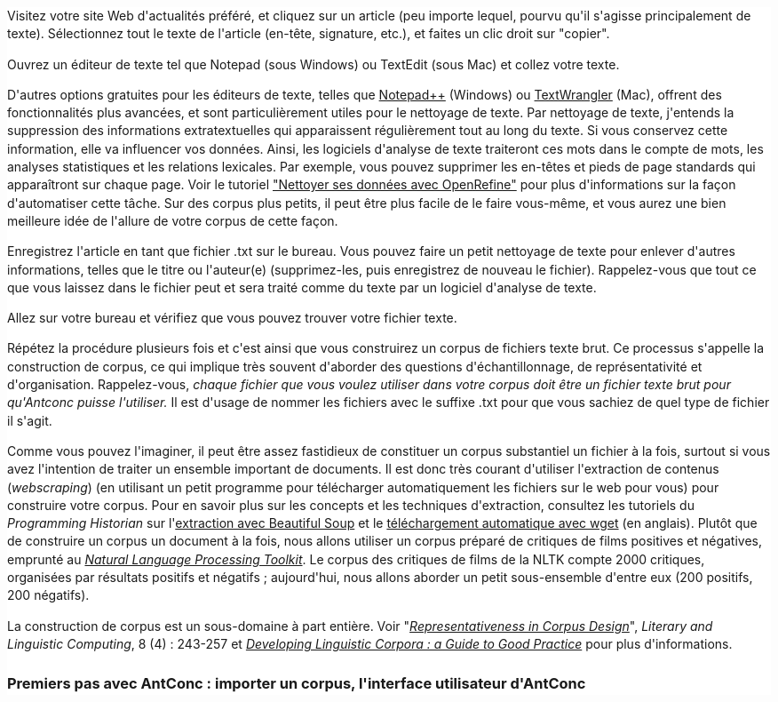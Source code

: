 Visitez votre site Web d'actualités préféré, et cliquez sur un article (peu importe lequel, pourvu qu'il s'agisse principalement de texte). Sélectionnez tout le texte de l'article (en-tête, signature, etc.), et faites un clic droit sur "copier". 

Ouvrez un éditeur de texte tel que Notepad (sous Windows) ou TextEdit (sous Mac) et collez votre texte.

D'autres options gratuites pour les éditeurs de texte, telles que [Notepad++][53] (Windows) ou [TextWrangler][54] (Mac), offrent des fonctionnalités plus avancées, et sont particulièrement utiles pour le nettoyage de texte. Par nettoyage de texte, j'entends la suppression des informations extratextuelles qui apparaissent régulièrement tout au long du texte. Si vous conservez cette information, elle va influencer vos données. Ainsi, les logiciels d'analyse de texte traiteront ces mots dans le compte de mots, les analyses statistiques et les relations lexicales. Par exemple, vous pouvez supprimer les en-têtes et pieds de page standards qui apparaîtront sur chaque page. Voir le tutoriel ["Nettoyer ses données avec OpenRefine"](/fr/lecons/nettoyer-ses-donnees-avec-openrefine) pour plus d'informations sur la façon d'automatiser cette tâche. Sur des corpus plus petits, il peut être plus facile de le faire vous-même, et vous aurez une bien meilleure idée de l'allure de votre corpus de cette façon.

Enregistrez l'article en tant que fichier .txt sur le bureau. Vous pouvez faire un petit nettoyage de texte pour enlever d'autres informations, telles que le titre ou l'auteur(e) (supprimez-les, puis enregistrez de nouveau le fichier). Rappelez-vous que tout ce que vous laissez dans le fichier peut et sera traité comme du texte par un logiciel d'analyse de texte.

Allez sur votre bureau et vérifiez que vous pouvez trouver votre fichier texte. 

Répétez la procédure plusieurs fois et c'est ainsi que vous construirez un corpus de fichiers texte brut. Ce processus s'appelle la construction de corpus, ce qui implique très souvent d'aborder des questions d'échantillonnage, de représentativité et d'organisation. Rappelez-vous, *chaque fichier que vous voulez utiliser dans votre corpus _doit_ être un fichier texte brut pour qu'Antconc puisse l'utiliser.* Il est d'usage de nommer les fichiers avec le suffixe .txt pour que vous sachiez de quel type de fichier il s'agit. 

Comme vous pouvez l'imaginer, il peut être assez fastidieux de constituer un corpus substantiel un fichier à la fois, surtout si vous avez l'intention de traiter un ensemble important de documents. Il est donc très courant d'utiliser l'extraction de contenus (_webscraping_) (en utilisant un petit programme pour télécharger automatiquement les fichiers sur le web pour vous) pour construire votre corpus. Pour en savoir plus sur les concepts et les techniques d'extraction, consultez les tutoriels du _Programming Historian_ sur l'[extraction avec Beautiful Soup][50] et le [téléchargement automatique avec wget][51] (en anglais). 
Plutôt que de construire un corpus un document à la fois, nous allons utiliser un corpus préparé de critiques de films positives et négatives, emprunté au [_Natural Language Processing Toolkit_](http://www.nltk.org/). Le corpus des critiques de films de la NLTK compte 2000 critiques, organisées par résultats positifs et négatifs ; aujourd'hui, nous allons aborder un petit sous-ensemble d'entre eux (200 positifs, 200 négatifs).


La construction de corpus est un sous-domaine à part entière. Voir "[_Representativeness in Corpus Design_](http://llc.oxfordjournals.org/content/8/4/243.abstract)", _Literary and Linguistic Computing_, 8 (4) : 243-257 et [_Developing Linguistic Corpora : a Guide to Good Practice_](http://www.amazon.com/Developing-Linguistic-Corpora-Practice-Guides/dp/1842172050/ref=sr_1_1_1) pour plus d'informations. 



### Premiers pas avec AntConc :  importer un corpus, l'interface utilisateur d'AntConc


[41]: http://www.lexically.net/downloads/version6/HTML/index.html?keyness_definition.htm
[43]: http://hfroehlich.wordpress.com/2014/05/11/intro-bibliography-corpus-linguistics/
[47]: http://hfroehli.ch/workshops/getting-started-with-antconc/
[48]: http://voyant-tools.org/
[50]: /en/lessons/intro-to-beautiful-soup
[51]: /en/lessons/automated-downloading-with-wget
[52]: http://www.antlab.sci.waseda.ac.jp/
[53]: http://notepad-plus-plus.org/
[54]: http://www.barebones.com/products/textwrangler/
[55]: http://www.wordfrequency.info/free.asp
[56]: http://hfroehli.ch/2014/05/11/intro-bibliography-corpus-linguistics/